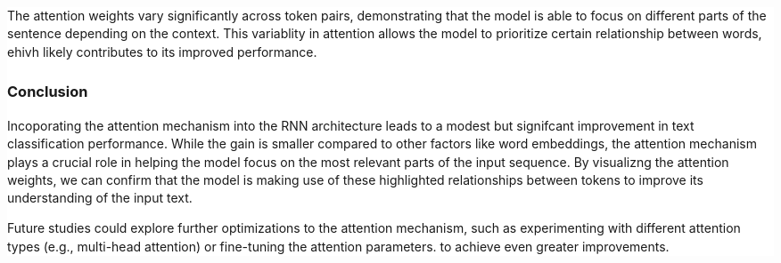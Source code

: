 

The attention weights vary significantly across token pairs, demonstrating that the model is able to focus on different parts of the sentence depending on the context. This variablity in attention allows the model to prioritize certain relationship between words, ehivh likely contributes to its improved performance. 



### Conclusion



Incoporating the attention mechanism into the RNN architecture leads to a modest but signifcant improvement in text classification performance. While the gain is smaller compared to other factors like word embeddings, the attention mechanism plays a crucial role in helping the model focus on the most relevant parts of the input sequence. By visualizng the attention weights, we can confirm that the model is making use of these highlighted relationships between tokens to improve its understanding of the input text. 



Future studies could explore further optimizations to the attention mechanism, such as experimenting with different attention types (e.g., multi-head attention) or fine-tuning the attention parameters. to achieve even greater improvements.

